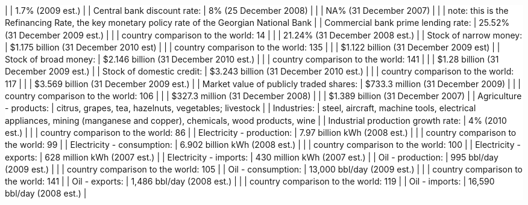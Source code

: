 | | 1.7% (2009 est.) |
| Central bank discount rate: | 8% (25 December 2008) |
| | NA% (31 December 2007) |
| | note: this is the Refinancing Rate, the key monetary policy rate of the Georgian National Bank |
| Commercial bank prime lending rate: | 25.52% (31 December 2009 est.) |
| | country comparison to the world: 14 |
| | 21.24% (31 December 2008 est.) |
| Stock of narrow money: | $1.175 billion (31 December 2010 est) |
| | country comparison to the world: 135 |
| | $1.122 billion (31 December 2009 est) |
| Stock of broad money: | $2.146 billion (31 December 2010 est.) |
| | country comparison to the world: 141 |
| | $1.28 billion (31 December 2009 est.) |
| Stock of domestic credit: | $3.243 billion (31 December 2010 est.) |
| | country comparison to the world: 117 |
| | $3.569 billion (31 December 2009 est.) |
| Market value of publicly traded shares: | $733.3 million (31 December 2009) |
| | country comparison to the world: 106 |
| | $327.3 million (31 December 2008) |
| | $1.389 billion (31 December 2007) |
| Agriculture - products: | citrus, grapes, tea, hazelnuts, vegetables; livestock |
| Industries: | steel, aircraft, machine tools, electrical appliances, mining (manganese and copper), chemicals, wood products, wine |
| Industrial production growth rate: | 4% (2010 est.) |
| | country comparison to the world: 86 |
| Electricity - production: | 7.97 billion kWh (2008 est.) |
| | country comparison to the world: 99 |
| Electricity - consumption: | 6.902 billion kWh (2008 est.) |
| | country comparison to the world: 100 |
| Electricity - exports: | 628 million kWh (2007 est.) |
| Electricity - imports: | 430 million kWh (2007 est.) |
| Oil - production: | 995 bbl/day (2009 est.) |
| | country comparison to the world: 105 |
| Oil - consumption: | 13,000 bbl/day (2009 est.) |
| | country comparison to the world: 141 |
| Oil - exports: | 1,486 bbl/day (2008 est.) |
| | country comparison to the world: 119 |
| Oil - imports: | 16,590 bbl/day (2008 est.) |
